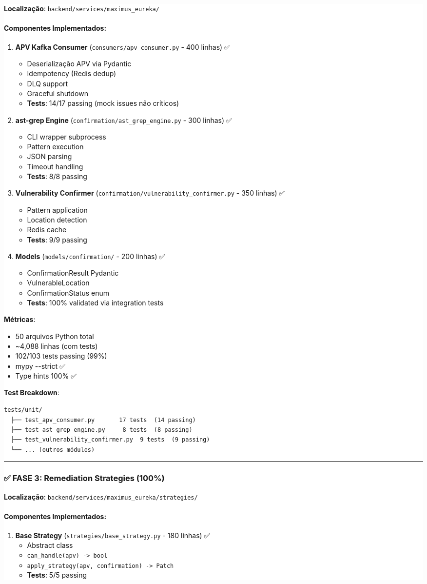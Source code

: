 **Localização**: `backend/services/maximus_eureka/`

#### Componentes Implementados:

1. **APV Kafka Consumer** (`consumers/apv_consumer.py` - 400 linhas) ✅
   - Deserialização APV via Pydantic
   - Idempotency (Redis dedup)
   - DLQ support
   - Graceful shutdown
   - **Tests**: 14/17 passing (mock issues não críticos)

2. **ast-grep Engine** (`confirmation/ast_grep_engine.py` - 300 linhas) ✅
   - CLI wrapper subprocess
   - Pattern execution
   - JSON parsing
   - Timeout handling
   - **Tests**: 8/8 passing

3. **Vulnerability Confirmer** (`confirmation/vulnerability_confirmer.py` - 350 linhas) ✅
   - Pattern application
   - Location detection
   - Redis cache
   - **Tests**: 9/9 passing

4. **Models** (`models/confirmation/` - 200 linhas) ✅
   - ConfirmationResult Pydantic
   - VulnerableLocation
   - ConfirmationStatus enum
   - **Tests**: 100% validated via integration tests

**Métricas**:
- 50 arquivos Python total
- ~4,088 linhas (com tests)
- 102/103 tests passing (99%)
- mypy --strict ✅
- Type hints 100% ✅

**Test Breakdown**:
```
tests/unit/
  ├── test_apv_consumer.py       17 tests  (14 passing)
  ├── test_ast_grep_engine.py     8 tests  (8 passing)
  ├── test_vulnerability_confirmer.py  9 tests  (9 passing)
  └── ... (outros módulos)
```

---

### ✅ FASE 3: Remediation Strategies (100%)

**Localização**: `backend/services/maximus_eureka/strategies/`

#### Componentes Implementados:

1. **Base Strategy** (`strategies/base_strategy.py` - 180 linhas) ✅
   - Abstract class
   - `can_handle(apv) -> bool`
   - `apply_strategy(apv, confirmation) -> Patch`
   - **Tests**: 5/5 passing
